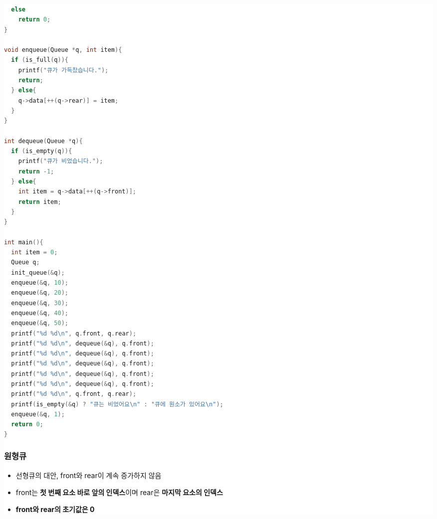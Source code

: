   ```c
    else
      return 0;
  }

  void enqueue(Queue *q, int item){
    if (is_full(q)){
      printf("큐가 가득찼습니다.");
      return;
    } else{
      q->data[++(q->rear)] = item;
    }
  }

  int dequeue(Queue *q){
    if (is_empty(q)){
      printf("큐가 비었습니다.");
      return -1;
    } else{
      int item = q->data[++(q->front)];
      return item;
    }
  }

  int main(){
    int item = 0;
    Queue q;
    init_queue(&q);
    enqueue(&q, 10);
    enqueue(&q, 20);
    enqueue(&q, 30);
    enqueue(&q, 40);
    enqueue(&q, 50);
    printf("%d %d\n", q.front, q.rear);
    printf("%d %d\n", dequeue(&q), q.front);
    printf("%d %d\n", dequeue(&q), q.front);
    printf("%d %d\n", dequeue(&q), q.front);
    printf("%d %d\n", dequeue(&q), q.front);
    printf("%d %d\n", dequeue(&q), q.front);
    printf("%d %d\n", q.front, q.rear);
    printf(is_empty(&q) ? "큐는 비었어요\n" : "큐에 원소가 있어요\n");
    enqueue(&q, 1);
    return 0;
  }
  ```

### 원형큐

- 선형큐의 대안, front와 rear이 계속 증가하지 않음

- front는 **첫 번째 요소 바로 앞의 인덱스**이며 rear은 **마지막 요소의 인덱스**

- **front와 rear의 초기값은 0**

